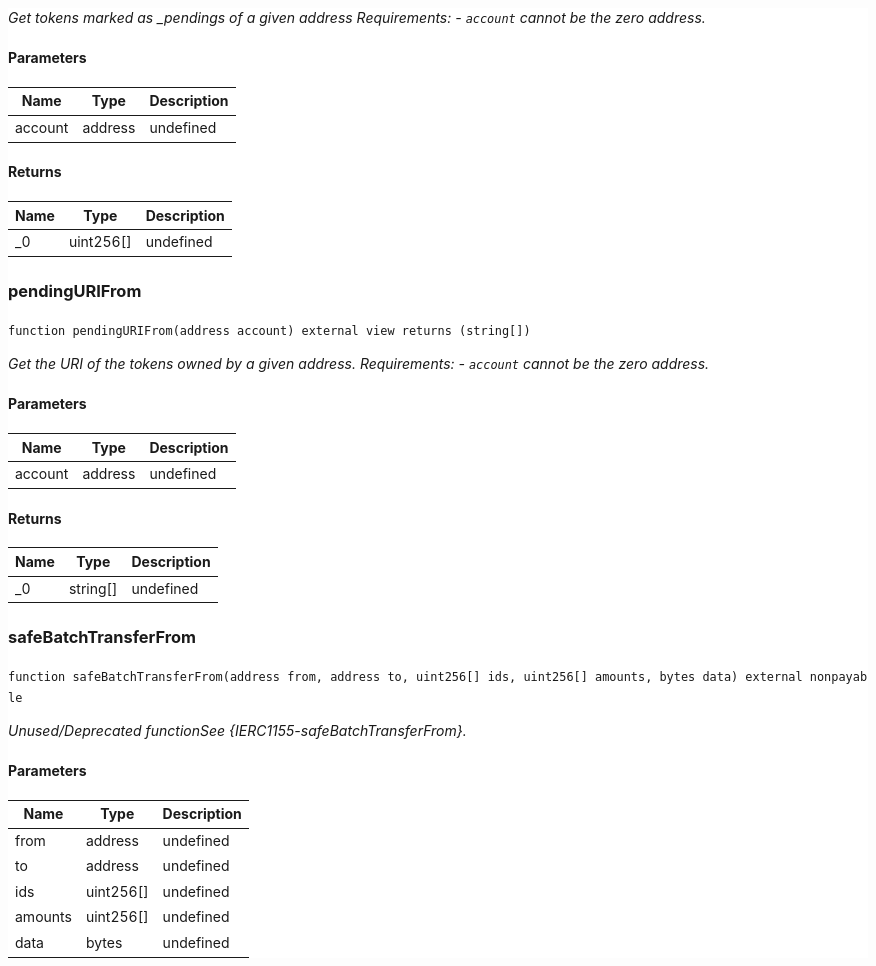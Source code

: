 

*Get tokens marked as _pendings of a given address Requirements: - `account` cannot be the zero address.*

#### Parameters

| Name | Type | Description |
|---|---|---|
| account | address | undefined |

#### Returns

| Name | Type | Description |
|---|---|---|
| _0 | uint256[] | undefined |

### pendingURIFrom

```solidity
function pendingURIFrom(address account) external view returns (string[])
```



*Get the URI of the tokens owned by a given address. Requirements: - `account` cannot be the zero address.*

#### Parameters

| Name | Type | Description |
|---|---|---|
| account | address | undefined |

#### Returns

| Name | Type | Description |
|---|---|---|
| _0 | string[] | undefined |

### safeBatchTransferFrom

```solidity
function safeBatchTransferFrom(address from, address to, uint256[] ids, uint256[] amounts, bytes data) external nonpayable
```



*Unused/Deprecated functionSee {IERC1155-safeBatchTransferFrom}.*

#### Parameters

| Name | Type | Description |
|---|---|---|
| from | address | undefined |
| to | address | undefined |
| ids | uint256[] | undefined |
| amounts | uint256[] | undefined |
| data | bytes | undefined |

